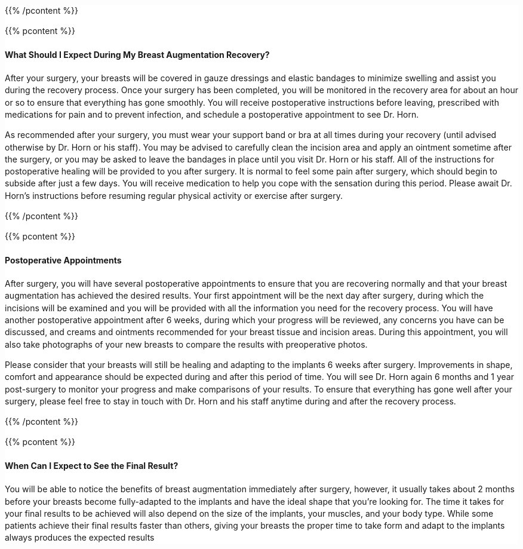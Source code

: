 {{% /pcontent %}}

{{% pcontent %}}
#### What Should I Expect During My Breast Augmentation Recovery?

After your surgery, your breasts will be covered in gauze dressings and elastic bandages to minimize swelling and assist you during the recovery process. Once your surgery has been completed, you will be monitored in the recovery area for about an hour or so to ensure that everything has gone smoothly. You will receive postoperative instructions before leaving, prescribed with medications for pain and to prevent infection, and schedule a postoperative appointment to see Dr. Horn.

As recommended after your surgery, you must wear your support band or bra at all times during your recovery (until advised otherwise by Dr. Horn or his staff). You may be advised to carefully clean the incision area and apply an ointment sometime after the surgery, or you may be asked to leave the bandages in place until you visit Dr. Horn or his staff. All of the instructions for postoperative healing will be provided to you after surgery. It is normal to feel some pain after surgery, which should begin to subside after just a few days. You will receive medication to help you cope with the sensation during this period. Please await Dr. Horn’s instructions before resuming regular physical activity or exercise after surgery.

{{% /pcontent %}}


{{% pcontent %}}
#### Postoperative Appointments

After surgery, you will have several postoperative appointments to ensure that you are recovering normally and that your breast augmentation has achieved the desired results. Your first appointment will be the next day after surgery, during which the incisions will be examined and you will be provided with all the information you need for the recovery process. You will have another postoperative appointment after 6 weeks, during which your progress will be reviewed, any concerns you have can be discussed, and creams and ointments recommended for your breast tissue and incision areas. During this appointment, you will also take photographs of your new breasts to compare the results with preoperative photos.

Please consider that your breasts will still be healing and adapting to the implants 6 weeks after surgery. Improvements in shape, comfort and appearance should be expected during and after this period of time. You will see Dr. Horn again 6 months and 1 year post-surgery to monitor your progress and make comparisons of your results. To ensure that everything has gone well after your surgery, please feel free to stay in touch with Dr. Horn and his staff anytime during and after the recovery process.

{{% /pcontent %}}


{{% pcontent %}}
#### When Can I Expect to See the Final Result?

You will be able to notice the benefits of breast augmentation immediately after surgery, however, it usually takes about 2 months before your breasts become fully-adapted to the implants and have the ideal shape that you’re looking for. The time it takes for your final results to be achieved will also depend on the size of the implants, your muscles, and your body type. While some patients achieve their final results faster than others, giving your breasts the proper time to take form and adapt to the implants always produces the expected results
